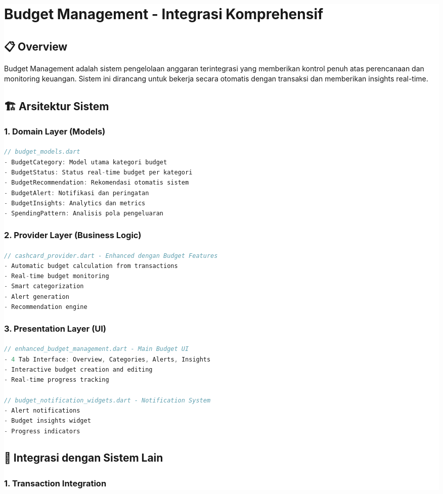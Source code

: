 # Budget Management - Integrasi Komprehensif

## 📋 **Overview**

Budget Management adalah sistem pengelolaan anggaran terintegrasi yang memberikan kontrol penuh atas perencanaan dan monitoring keuangan. Sistem ini dirancang untuk bekerja secara otomatis dengan transaksi dan memberikan insights real-time.

## 🏗️ **Arsitektur Sistem**

### **1. Domain Layer (Models)**

```dart
// budget_models.dart
- BudgetCategory: Model utama kategori budget
- BudgetStatus: Status real-time budget per kategori
- BudgetRecommendation: Rekomendasi otomatis sistem
- BudgetAlert: Notifikasi dan peringatan
- BudgetInsights: Analytics dan metrics
- SpendingPattern: Analisis pola pengeluaran
```

### **2. Provider Layer (Business Logic)**

```dart
// cashcard_provider.dart - Enhanced dengan Budget Features
- Automatic budget calculation from transactions
- Real-time budget monitoring
- Smart categorization
- Alert generation
- Recommendation engine
```

### **3. Presentation Layer (UI)**

```dart
// enhanced_budget_management.dart - Main Budget UI
- 4 Tab Interface: Overview, Categories, Alerts, Insights
- Interactive budget creation and editing
- Real-time progress tracking

// budget_notification_widgets.dart - Notification System
- Alert notifications
- Budget insights widget
- Progress indicators
```

## 🔄 **Integrasi dengan Sistem Lain**

### **1. Transaction Integration**
